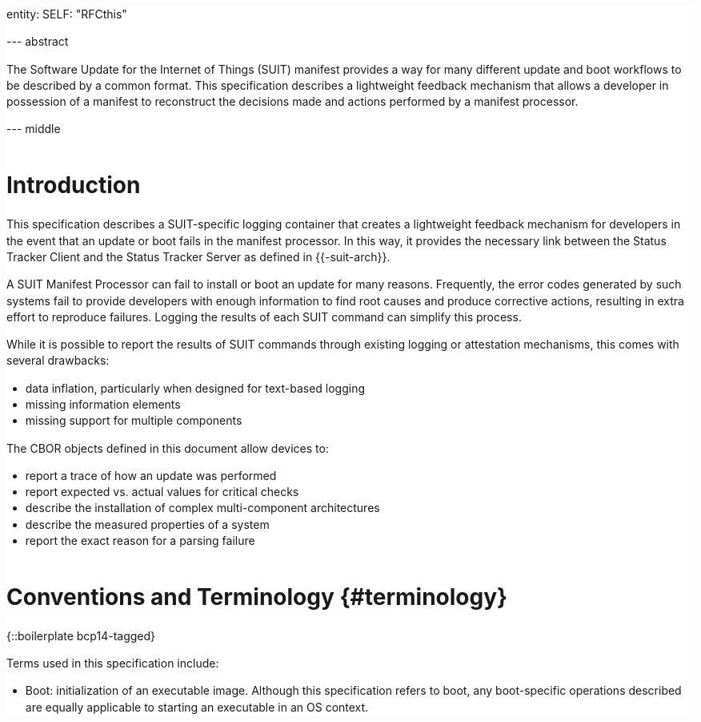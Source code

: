entity:
  SELF: "RFCthis"
  
--- abstract

The Software Update for the Internet of Things (SUIT) manifest provides
a way for many different update and boot
workflows to be described by a common format.
This specification describes a lightweight feedback mechanism that
allows a developer in possession of a manifest to reconstruct the
decisions made and actions performed by a manifest processor.

--- middle

# Introduction

This specification describes a SUIT-specific
logging container that creates a lightweight feedback mechanism for
developers in the event that an update or boot fails in the manifest
processor. In this way, it provides the necessary link between the
Status Tracker Client and the Status Tracker Server as defined in
{{-suit-arch}}.

A SUIT Manifest Processor can fail to install or boot an update for many
reasons. Frequently, the error codes generated by such systems fail to
provide developers with enough information to find root causes and
produce corrective actions, resulting in extra effort to reproduce
failures. Logging the results of each SUIT command can simplify this
process.

While it is possible to report the results of SUIT commands through
existing logging or attestation mechanisms, this comes with several
drawbacks:

* data inflation, particularly when designed for text-based logging
* missing information elements
* missing support for multiple components

The CBOR objects defined in this document allow devices to:

* report a trace of how an update was performed
* report expected vs. actual values for critical checks
* describe the installation of complex multi-component architectures
* describe the measured properties of a system
* report the exact reason for a parsing failure

#  Conventions and Terminology {#terminology}

{::boilerplate bcp14-tagged}

Terms used in this specification include:

* Boot: initialization of an executable image. Although this
  specification refers to boot, any boot-specific operations described
  are equally applicable to starting an executable in an OS context.
